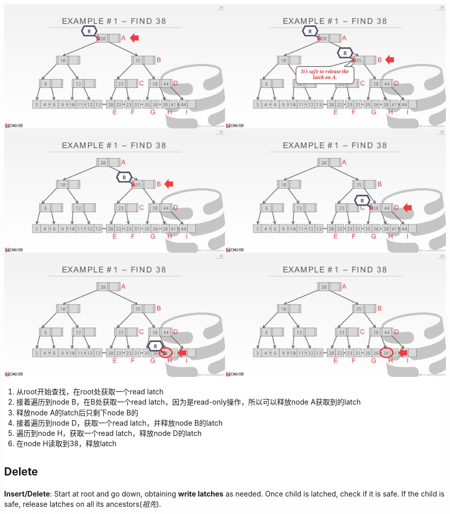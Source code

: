 ![20220611104147](CMU445-Project2-BPlusTree-Lock-Crabbing/20220611104147.png)

1. 从root开始查找，在root处获取一个read latch
2. 接着遍历到node B，在B处获取一个read latch，因为是read-only操作，所以可以释放node A获取到的latch
3. 释放node A的latch后只剩下node B的
4. 接着遍历到node D，获取一个read latch，并释放node B的latch
5. 遍历到node H，获取一个read latch，释放node D的latch
6. 在node H读取到38，释放latch

## Delete

**Insert/Delete**: Start at root and go down, obtaining **write latches** as needed. Once child is latched, check if it is safe. If the child is safe, release latches on all its ancestors(*祖先*).
